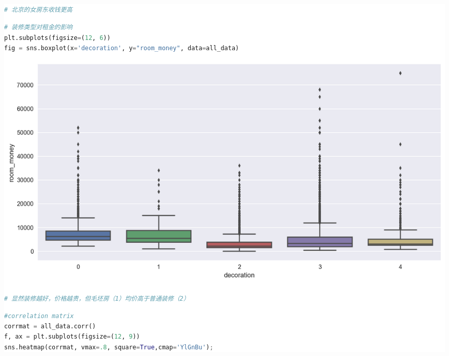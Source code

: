 

```python
# 北京的女房东收钱更高
```


```python
# 装修类型对租金的影响
plt.subplots(figsize=(12, 6))
fig = sns.boxplot(x='decoration', y="room_money", data=all_data)
```


![png](output_22_0.png)



```python
# 显然装修越好，价格越贵，但毛坯房（1）均价高于普通装修（2）
```


```python
#correlation matrix
corrmat = all_data.corr()
f, ax = plt.subplots(figsize=(12, 9))
sns.heatmap(corrmat, vmax=.8, square=True,cmap='YlGnBu');
```

